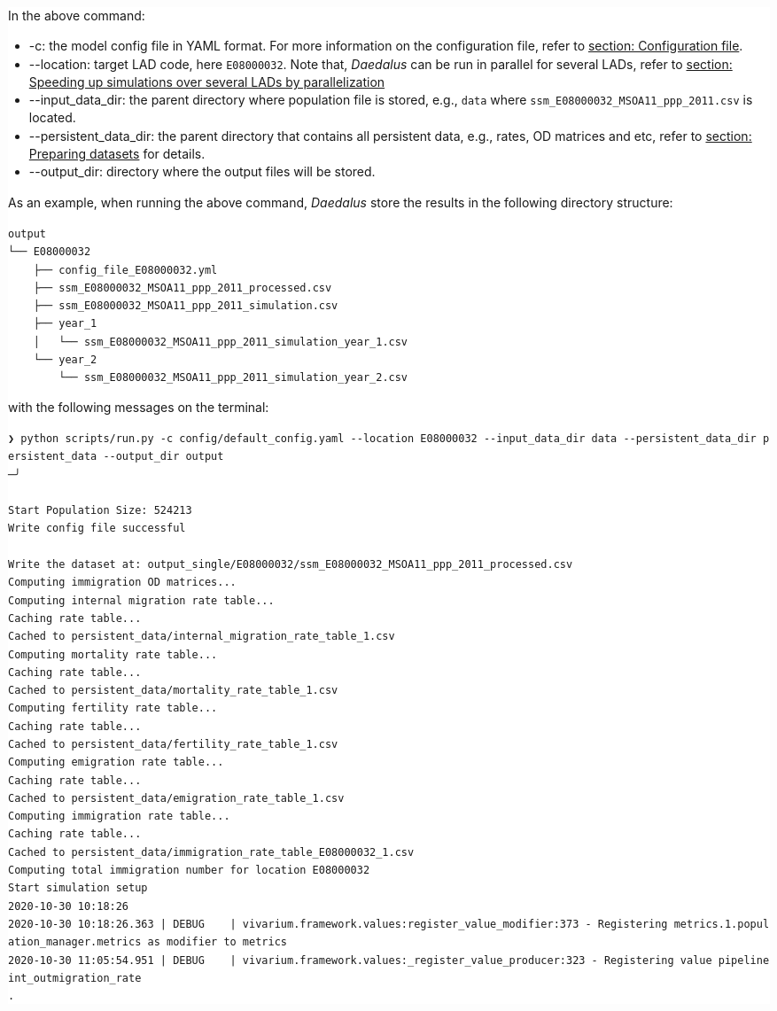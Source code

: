 In the above command:

* -c: the model config file in YAML format. For more information on the configuration file, 
refer to [section: Configuration file](#configuration-file).
* --location: target LAD code, here `E08000032`. Note that, *Daedalus* can be run in parallel for several LADs, 
refer to [section: Speeding up simulations over several LADs by parallelization](#speeding-up-simulations-over-several-lads-by-parallelization)
* --input_data_dir: the parent directory where population file is stored, e.g., `data` where `ssm_E08000032_MSOA11_ppp_2011.csv` is located.
* --persistent_data_dir: the parent directory that contains all persistent data, e.g., rates, OD matrices and etc,
refer to [section: Preparing datasets](#preparing-datasets) for details.
* --output_dir: directory where the output files will be stored.

As an example, when running the above command, *Daedalus* store the results in the following directory structure:

```bash
output
└── E08000032
    ├── config_file_E08000032.yml
    ├── ssm_E08000032_MSOA11_ppp_2011_processed.csv
    ├── ssm_E08000032_MSOA11_ppp_2011_simulation.csv
    ├── year_1
    │   └── ssm_E08000032_MSOA11_ppp_2011_simulation_year_1.csv
    └── year_2
        └── ssm_E08000032_MSOA11_ppp_2011_simulation_year_2.csv
```

with the following messages on the terminal:

```text
❯ python scripts/run.py -c config/default_config.yaml --location E08000032 --input_data_dir data --persistent_data_dir persistent_data --output_dir output                                                                                                                                                                                                        ─╯

Start Population Size: 524213
Write config file successful

Write the dataset at: output_single/E08000032/ssm_E08000032_MSOA11_ppp_2011_processed.csv
Computing immigration OD matrices...
Computing internal migration rate table...
Caching rate table...
Cached to persistent_data/internal_migration_rate_table_1.csv
Computing mortality rate table...
Caching rate table...
Cached to persistent_data/mortality_rate_table_1.csv
Computing fertility rate table...
Caching rate table...
Cached to persistent_data/fertility_rate_table_1.csv
Computing emigration rate table...
Caching rate table...
Cached to persistent_data/emigration_rate_table_1.csv
Computing immigration rate table...
Caching rate table...
Cached to persistent_data/immigration_rate_table_E08000032_1.csv
Computing total immigration number for location E08000032
Start simulation setup
2020-10-30 10:18:26
2020-10-30 10:18:26.363 | DEBUG    | vivarium.framework.values:register_value_modifier:373 - Registering metrics.1.population_manager.metrics as modifier to metrics
2020-10-30 11:05:54.951 | DEBUG    | vivarium.framework.values:_register_value_producer:323 - Registering value pipeline int_outmigration_rate
.
```